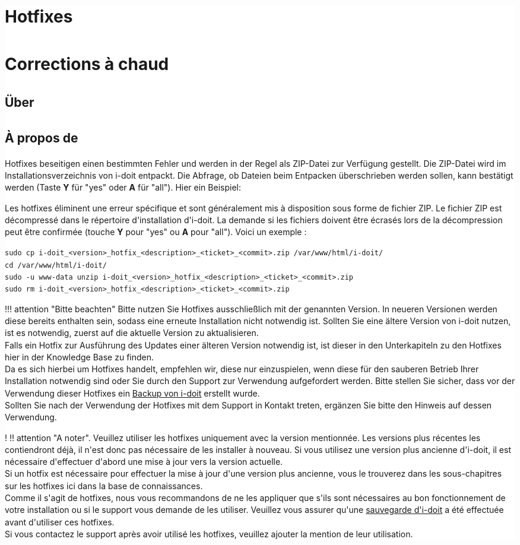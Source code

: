 
# Hotfixes

# Corrections à chaud

## Über

## À propos de

Hotfixes beseitigen einen bestimmten Fehler und werden in der Regel als ZIP-Datei zur Verfügung gestellt. Die ZIP-Datei wird im Installationsverzeichnis von i-doit entpackt. Die Abfrage, ob Dateien beim Entpacken überschrieben werden sollen, kann bestätigt werden (Taste **Y** für "yes" oder **A** für "all"). Hier ein Beispiel:

Les hotfixes éliminent une erreur spécifique et sont généralement mis à disposition sous forme de fichier ZIP. Le fichier ZIP est décompressé dans le répertoire d'installation d'i-doit. La demande si les fichiers doivent être écrasés lors de la décompression peut être confirmée (touche **Y** pour "yes" ou **A** pour "all"). Voici un exemple :

```shell
sudo cp i-doit_<version>_hotfix_<description>_<ticket>_<commit>.zip /var/www/html/i-doit/
cd /var/www/html/i-doit/
sudo -u www-data unzip i-doit_<version>_hotfix_<description>_<ticket>_<commit>.zip
sudo rm i-doit_<version>_hotfix_<description>_<ticket>_<commit>.zip
```

!!! attention "Bitte beachten"
    Bitte nutzen Sie Hotfixes ausschließlich mit der genannten Version. In neueren Versionen werden diese bereits enthalten sein, sodass eine erneute Installation nicht notwendig ist.
    Sollten Sie eine ältere Version von i-doit nutzen, ist es notwendig, zuerst auf die aktuelle Version zu aktualisieren.<br>
    Falls ein Hotfix zur Ausführung des Updates einer älteren Version notwendig ist, ist dieser in den Unterkapiteln zu den Hotfixes hier in der Knowledge Base zu finden.<br>
    Da es sich hierbei um Hotfixes handelt, empfehlen wir, diese nur einzuspielen, wenn diese für den sauberen Betrieb Ihrer Installation notwendig sind oder Sie durch den Support zur Verwendung aufgefordert werden. Bitte stellen Sie sicher, dass vor der Verwendung dieser Hotfixes ein [Backup von i-doit](../../wartung-und-betrieb/daten-sichern-und-wiederherstellen/index.md) erstellt wurde.<br>
    Sollten Sie nach der Verwendung der Hotfixes mit dem Support in Kontakt treten, ergänzen Sie bitte den Hinweis auf dessen Verwendung.

! !! attention "A noter".
    Veuillez utiliser les hotfixes uniquement avec la version mentionnée. Les versions plus récentes les contiendront déjà, il n'est donc pas nécessaire de les installer à nouveau.
    Si vous utilisez une version plus ancienne d'i-doit, il est nécessaire d'effectuer d'abord une mise à jour vers la version actuelle.<br>
    Si un hotfix est nécessaire pour effectuer la mise à jour d'une version plus ancienne, vous le trouverez dans les sous-chapitres sur les hotfixes ici dans la base de connaissances.<br>
    Comme il s'agit de hotfixes, nous vous recommandons de ne les appliquer que s'ils sont nécessaires au bon fonctionnement de votre installation ou si le support vous demande de les utiliser. Veuillez vous assurer qu'une [sauvegarde d'i-doit](../../maintenance-et-exploitation/sauvegarde-et-restauration-de-données/index.md) a été effectuée avant d'utiliser ces hotfixes.<br>
    Si vous contactez le support après avoir utilisé les hotfixes, veuillez ajouter la mention de leur utilisation.

